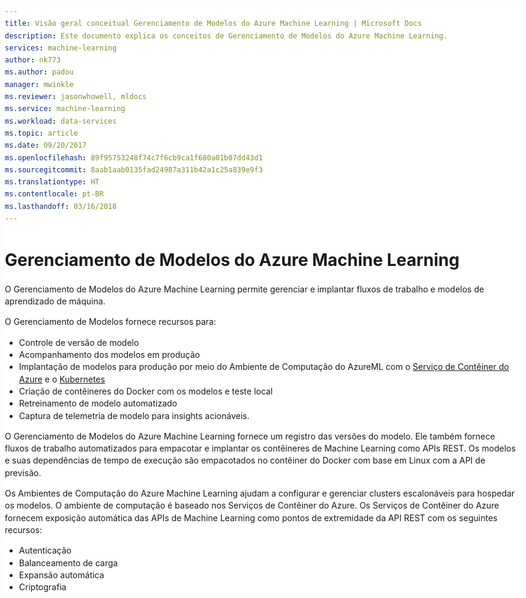 ```yaml
---
title: Visão geral conceitual Gerenciamento de Modelos do Azure Machine Learning | Microsoft Docs
description: Este documento explica os conceitos de Gerenciamento de Modelos do Azure Machine Learning.
services: machine-learning
author: nk773
ms.author: padou
manager: mwinkle
ms.reviewer: jasonwhowell, mldocs
ms.service: machine-learning
ms.workload: data-services
ms.topic: article
ms.date: 09/20/2017
ms.openlocfilehash: 89f95753248f74c7f6cb9ca1f680a01b07dd43d1
ms.sourcegitcommit: 8aab1aab0135fad24987a311b42a1c25a839e9f3
ms.translationtype: HT
ms.contentlocale: pt-BR
ms.lasthandoff: 03/16/2018
---
```

# <a name="azure-machine-learning-model-management"></a>Gerenciamento de Modelos do Azure Machine Learning

O Gerenciamento de Modelos do Azure Machine Learning permite gerenciar e implantar fluxos de trabalho e modelos de aprendizado de máquina. 

O Gerenciamento de Modelos fornece recursos para:
- Controle de versão de modelo
- Acompanhamento dos modelos em produção
- Implantação de modelos para produção por meio do Ambiente de Computação do AzureML com o [Serviço de Contêiner do Azure](https://azure.microsoft.com/services/container-service/) e o [Kubernetes](https://docs.microsoft.com/azure/container-service/kubernetes/container-service-kubernetes-walkthrough)
- Criação de contêineres do Docker com os modelos e teste local
- Retreinamento de modelo automatizado
- Captura de telemetria de modelo para insights acionáveis. 

O Gerenciamento de Modelos do Azure Machine Learning fornece um registro das versões do modelo. Ele também fornece fluxos de trabalho automatizados para empacotar e implantar os contêineres de Machine Learning como APIs REST. Os modelos e suas dependências de tempo de execução são empacotados no contêiner do Docker com base em Linux com a API de previsão. 

Os Ambientes de Computação do Azure Machine Learning ajudam a configurar e gerenciar clusters escalonáveis para hospedar os modelos. O ambiente de computação é baseado nos Serviços de Contêiner do Azure. Os Serviços de Contêiner do Azure fornecem exposição automática das APIs de Machine Learning como pontos de extremidade da API REST com os seguintes recursos:

- Autenticação
- Balanceamento de carga
- Expansão automática
- Criptografia
